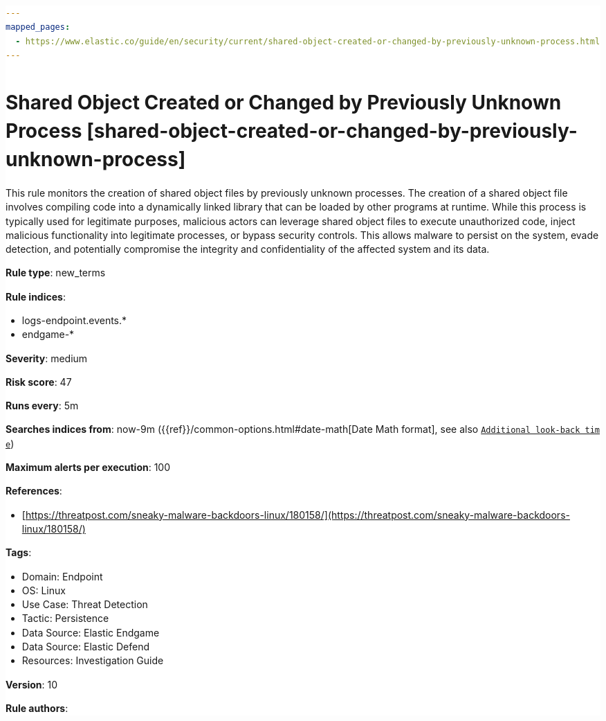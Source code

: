 ```yaml
---
mapped_pages:
  - https://www.elastic.co/guide/en/security/current/shared-object-created-or-changed-by-previously-unknown-process.html
---
```


# Shared Object Created or Changed by Previously Unknown Process [shared-object-created-or-changed-by-previously-unknown-process]

This rule monitors the creation of shared object files by previously unknown processes. The creation of a shared object file involves compiling code into a dynamically linked library that can be loaded by other programs at runtime. While this process is typically used for legitimate purposes, malicious actors can leverage shared object files to execute unauthorized code, inject malicious functionality into legitimate processes, or bypass security controls. This allows malware to persist on the system, evade detection, and potentially compromise the integrity and confidentiality of the affected system and its data.

**Rule type**: new_terms

**Rule indices**:

* logs-endpoint.events.*
* endgame-*

**Severity**: medium

**Risk score**: 47

**Runs every**: 5m

**Searches indices from**: now-9m ({{ref}}/common-options.html#date-math[Date Math format], see also [`Additional look-back time`](docs-content://solutions/security/detect-and-alert/create-detection-rule.md#rule-schedule))

**Maximum alerts per execution**: 100

**References**:

* [https://threatpost.com/sneaky-malware-backdoors-linux/180158/](https://threatpost.com/sneaky-malware-backdoors-linux/180158/)

**Tags**:

* Domain: Endpoint
* OS: Linux
* Use Case: Threat Detection
* Tactic: Persistence
* Data Source: Elastic Endgame
* Data Source: Elastic Defend
* Resources: Investigation Guide

**Version**: 10

**Rule authors**:
